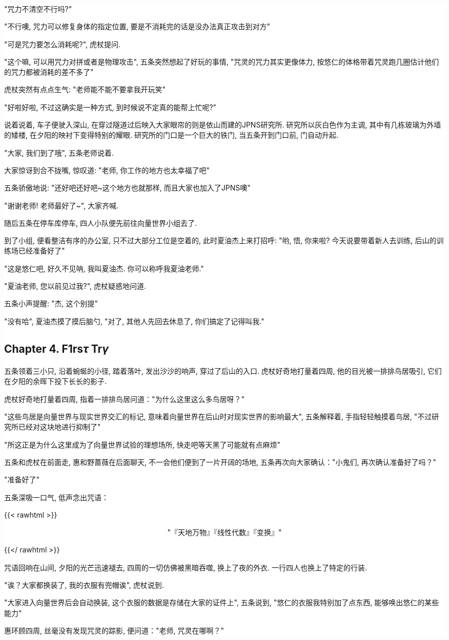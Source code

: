 "咒力不清空不行吗?"

"不行噢, 咒力可以修复身体的指定位置, 要是不消耗完的话是没办法真正攻击到对方"

"可是咒力要怎么消耗呢?", 虎杖提问.

"这个嘛, 可以用咒力对拼或者是物理攻击", 五条突然想起了好玩的事情, "咒灵的咒力其实更像体力, 按悠仁的体格带着咒灵跑几圈估计他们的咒力都被消耗的差不多了"

虎杖突然有点点生气: "老师能不能不要拿我开玩笑"

"好啦好啦, 不过这确实是一种方式, 到时候说不定真的能帮上忙呢?"

说着说着, 车子便驶入深山, 在穿过隧道过后映入大家眼帘的则是依山而建的JPNS研究所. 研究所以灰白色作为主调, 其中有几栋玻璃为外墙的矮楼, 在夕阳的映衬下变得特别的耀眼. 研究所的门口是一个巨大的铁门, 当五条开到门口前, 门自动升起.

"大家, 我们到了哦", 五条老师说着.

大家惊讶到合不拢嘴, 惊叹道: "老师, 你工作的地方也太幸福了吧"

五条骄傲地说: "还好吧还好吧~这个地方也就那样, 而且大家也加入了JPNS噢"

"谢谢老师! 老师最好了~", 大家齐喊.

随后五条在停车库停车, 四人小队便先前往向量世界小组去了.

到了小组, 便看整洁有序的办公室, 只不过大部分工位是空着的, 此时夏油杰上来打招呼: "哟, 悟, 你来啦? 今天说要带着新人去训练, 后山的训练场已经准备好了"

"这是悠仁吧, 好久不见呐, 我叫夏油杰. 你可以称呼我夏油老师."

"夏油老师, 您以前见过我?", 虎杖疑惑地问道.

五条小声提醒: "杰, 这个别提"

"没有哈", 夏油杰摸了摸后脑勺, "对了, 其他人先回去休息了, 你们搞定了记得叫我."

## Chapter 4. F1rs$\tau$ Tr$\gamma$

五条领着三小只, 沿着蜿蜒的小径, 踏着落叶, 发出沙沙的响声, 穿过了后山的入口. 虎杖好奇地打量着四周, 他的目光被一排排鸟居吸引, 它们在夕阳的余晖下投下长长的影子. 

虎杖好奇地打量着四周, 指着一排排鸟居问道："为什么这里这么多鸟居呀？"

"这些鸟居是向量世界与现实世界交汇的标记, 意味着向量世界在后山时对现实世界的影响最大", 五条解释着, 手指轻轻触摸着鸟居, "不过研究所已经对这块地进行抑制了"

"所这正是为什么这里成为了向量世界试验的理想场所, 快走吧等天黑了可能就有点麻烦"

五条和虎杖在前面走, 惠和野蔷薇在后面聊天, 不一会他们便到了一片开阔的场地, 五条再次向大家确认："小鬼们, 再次确认准备好了吗？"

"准备好了"

五条深吸一口气, 低声念出咒语：

{{< rawhtml >}}

<center>"『天地万物』『线性代数』『变换』"</center>

{{</ rawhtml >}}

咒语回响在山间, 夕阳的光芒迅速褪去, 四周的一切仿佛被黑暗吞噬, 换上了夜的外衣. 一行四人也换上了特定的行装. 

"诶？大家都换装了, 我的衣服有兜帽诶", 虎杖说到. 

"大家进入向量世界后会自动换装, 这个衣服的数据是存储在大家的证件上", 五条说到, "悠仁的衣服我特别加了点东西, 能够唤出悠仁的某些能力"

惠环顾四周, 丝毫没有发现咒灵的踪影, 便问道："老师, 咒灵在哪啊？"
